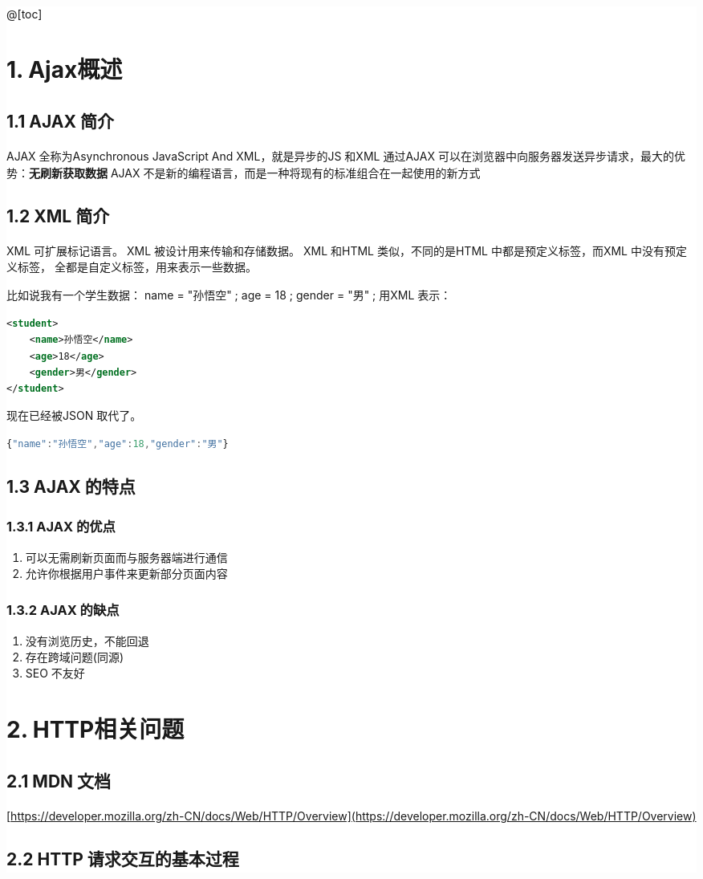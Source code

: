 @[toc]
# 1. Ajax概述
## 1.1 AJAX 简介
AJAX 全称为Asynchronous JavaScript And XML，就是异步的JS 和XML
通过AJAX 可以在浏览器中向服务器发送异步请求，最大的优势：**无刷新获取数据**
AJAX 不是新的编程语言，而是一种将现有的标准组合在一起使用的新方式

## 1.2 XML 简介

XML 可扩展标记语言。
XML 被设计用来传输和存储数据。
XML 和HTML 类似，不同的是HTML 中都是预定义标签，而XML 中没有预定义标签，
全都是自定义标签，用来表示一些数据。

比如说我有一个学生数据：
name = "孙悟空" ; age = 18 ; gender = "男" ;
用XML 表示：

```xml
<student>
	<name>孙悟空</name>
	<age>18</age>
	<gender>男</gender>
</student>
```

现在已经被JSON 取代了。
```javascript
{"name":"孙悟空","age":18,"gender":"男"}
```

## 1.3 AJAX 的特点
### 1.3.1 AJAX 的优点
1) 可以无需刷新页面而与服务器端进行通信
2) 允许你根据用户事件来更新部分页面内容
### 1.3.2 AJAX 的缺点
1) 没有浏览历史，不能回退
2) 存在跨域问题(同源)
3) SEO 不友好


# 2. HTTP相关问题
## 2.1 MDN 文档
[https://developer.mozilla.org/zh-CN/docs/Web/HTTP/Overview](https://developer.mozilla.org/zh-CN/docs/Web/HTTP/Overview)
## 2.2 HTTP 请求交互的基本过程
